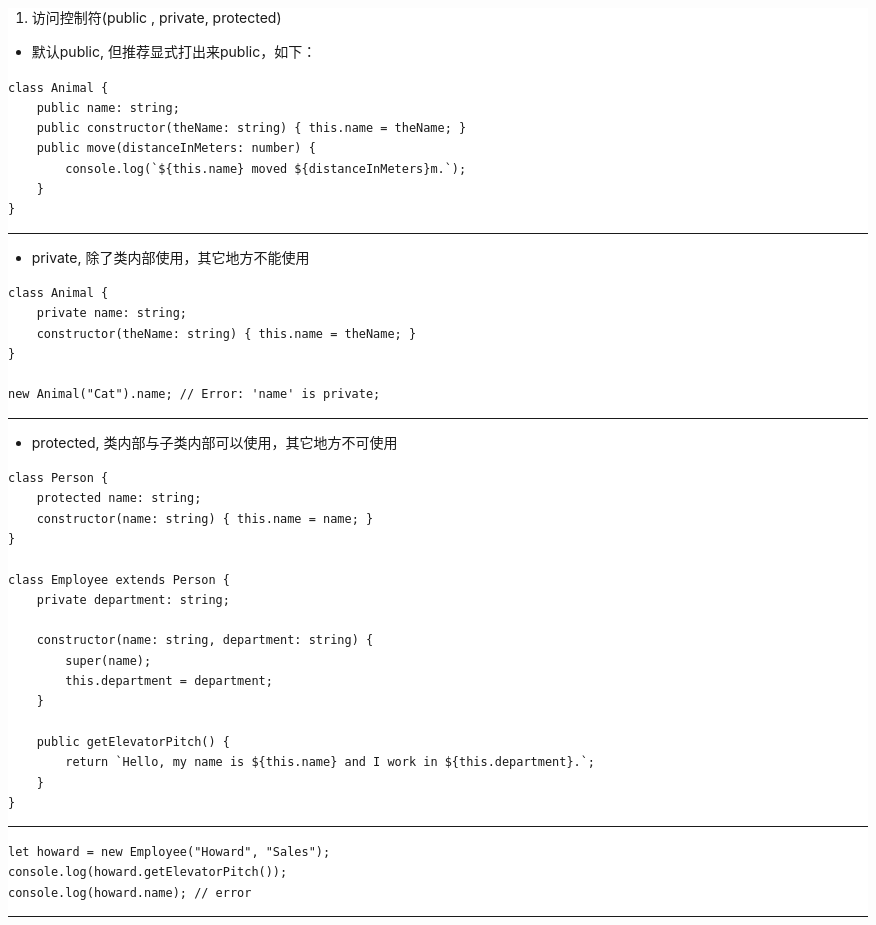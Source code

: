 1. 访问控制符(public , private, protected)

- 默认public, 但推荐显式打出来public，如下：
```
class Animal {
    public name: string;
    public constructor(theName: string) { this.name = theName; }
    public move(distanceInMeters: number) {
        console.log(`${this.name} moved ${distanceInMeters}m.`);
    }
}
```

---

- private, 除了类内部使用，其它地方不能使用

```
class Animal {
    private name: string;
    constructor(theName: string) { this.name = theName; }
}

new Animal("Cat").name; // Error: 'name' is private;
```

----

- protected, 类内部与子类内部可以使用，其它地方不可使用

```
class Person {
    protected name: string;
    constructor(name: string) { this.name = name; }
}

class Employee extends Person {
    private department: string;

    constructor(name: string, department: string) {
        super(name);
        this.department = department;
    }

    public getElevatorPitch() {
        return `Hello, my name is ${this.name} and I work in ${this.department}.`;
    }
}

```

----

```
let howard = new Employee("Howard", "Sales");
console.log(howard.getElevatorPitch());
console.log(howard.name); // error

```

---